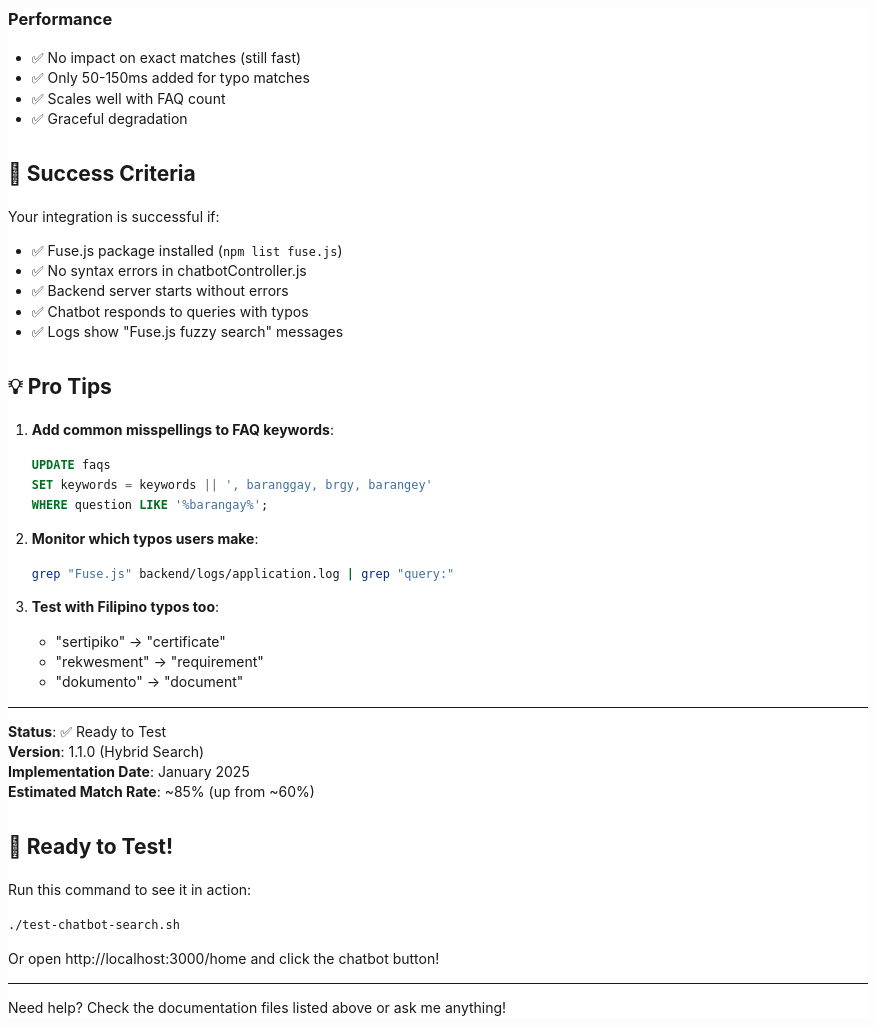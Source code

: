 ### Performance
- ✅ No impact on exact matches (still fast)
- ✅ Only 50-150ms added for typo matches
- ✅ Scales well with FAQ count
- ✅ Graceful degradation

## 🎉 Success Criteria

Your integration is successful if:
- ✅ Fuse.js package installed (`npm list fuse.js`)
- ✅ No syntax errors in chatbotController.js
- ✅ Backend server starts without errors
- ✅ Chatbot responds to queries with typos
- ✅ Logs show "Fuse.js fuzzy search" messages

## 💡 Pro Tips

1. **Add common misspellings to FAQ keywords**:
   ```sql
   UPDATE faqs 
   SET keywords = keywords || ', baranggay, brgy, barangey'
   WHERE question LIKE '%barangay%';
   ```

2. **Monitor which typos users make**:
   ```bash
   grep "Fuse.js" backend/logs/application.log | grep "query:"
   ```

3. **Test with Filipino typos too**:
   - "sertipiko" → "certificate"
   - "rekwesment" → "requirement"
   - "dokumento" → "document"

---

**Status**: ✅ Ready to Test  
**Version**: 1.1.0 (Hybrid Search)  
**Implementation Date**: January 2025  
**Estimated Match Rate**: ~85% (up from ~60%)

## 🚀 Ready to Test!

Run this command to see it in action:
```bash
./test-chatbot-search.sh
```

Or open http://localhost:3000/home and click the chatbot button!

---

Need help? Check the documentation files listed above or ask me anything!
